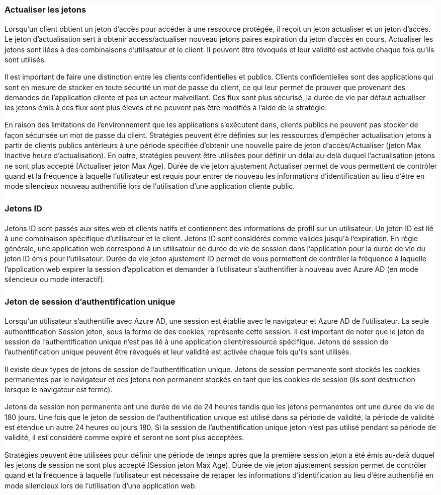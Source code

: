 ### <a name="refresh-tokens"></a>Actualiser les jetons
Lorsqu’un client obtient un jeton d’accès pour accéder à une ressource protégée, il reçoit un jeton actualiser et un jeton d’accès. Le jeton d’actualisation sert à obtenir access/actualiser nouveau jetons paires expiration du jeton d’accès en cours. Actualiser les jetons sont liées à des combinaisons d’utilisateur et le client. Il peuvent être révoqués et leur validité est activée chaque fois qu’ils sont utilisés.

Il est important de faire une distinction entre les clients confidentielles et publics. Clients confidentielles sont des applications qui sont en mesure de stocker en toute sécurité un mot de passe du client, ce qui leur permet de prouver que provenant des demandes de l’application cliente et pas un acteur malveillant. Ces flux sont plus sécurisé, la durée de vie par défaut actualiser les jetons émis à ces flux sont plus élevés et ne peuvent pas être modifiés à l’aide de la stratégie.

En raison des limitations de l’environnement que les applications s’exécutent dans, clients publics ne peuvent pas stocker de façon sécurisée un mot de passe du client. Stratégies peuvent être définies sur les ressources d’empêcher actualisation jetons à partir de clients publics antérieurs à une période spécifiée d’obtenir une nouvelle paire de jeton d’accès/Actualiser (jeton Max Inactive heure d’actualisation).  En outre, stratégies peuvent être utilisées pour définir un délai au-delà duquel l’actualisation jetons ne sont plus accepté (Actualiser jeton Max Age).  Durée de vie jeton ajustement Actualiser permet de vous permettent de contrôler quand et la fréquence à laquelle l’utilisateur est requis pour entrer de nouveau les informations d’identification au lieu d’être en mode silencieux nouveau authentifié lors de l’utilisation d’une application cliente public.


### <a name="id-tokens"></a>Jetons ID
Jetons ID sont passés aux sites web et clients natifs et contiennent des informations de profil sur un utilisateur. Un jeton ID est lié à une combinaison spécifique d’utilisateur et le client. Jetons ID sont considérés comme valides jusqu'à l’expiration.  En règle générale, une application web correspond à un utilisateur de durée de vie de session dans l’application pour la durée de vie du jeton ID émis pour l’utilisateur.  Durée de vie jeton ajustement ID permet de vous permettent de contrôler la fréquence à laquelle l’application web expirer la session d’application et demander à l’utilisateur s’authentifier à nouveau avec Azure AD (en mode silencieux ou mode interactif).

### <a name="single-sign-on-session-token"></a>Jeton de session d’authentification unique
Lorsqu’un utilisateur s’authentifie avec Azure AD, une session est établie avec le navigateur et Azure AD de l’utilisateur.  La seule authentification Session jeton, sous la forme de des cookies, représente cette session. Il est important de noter que le jeton de session de l’authentification unique n’est pas lié à une application client/ressource spécifique. Jetons de session de l’authentification unique peuvent être révoqués et leur validité est activée chaque fois qu’ils sont utilisés.

Il existe deux types de jetons de session de l’authentification unique. Jetons de session permanente sont stockés les cookies permanentes par le navigateur et des jetons non permanent stockés en tant que les cookies de session (ils sont destruction lorsque le navigateur est fermé).

Jetons de session non permanente ont une durée de vie de 24 heures tandis que les jetons permanentes ont une durée de vie de 180 jours. Une fois que le jeton de session de l’authentification unique est utilisé dans sa période de validité, la période de validité est étendue un autre 24 heures ou jours 180. Si la session de l’authentification unique jeton n’est pas utilisé pendant sa période de validité, il est considéré comme expiré et seront ne sont plus acceptées. 

Stratégies peuvent être utilisées pour définir une période de temps après que la première session jeton a été émis au-delà duquel les jetons de session ne sont plus accepté (Session jeton Max Age).  Durée de vie jeton ajustement session permet de contrôler quand et la fréquence à laquelle l’utilisateur est nécessaire de retaper les informations d’identification au lieu d’être authentifié en mode silencieux lors de l’utilisation d’une application web.
